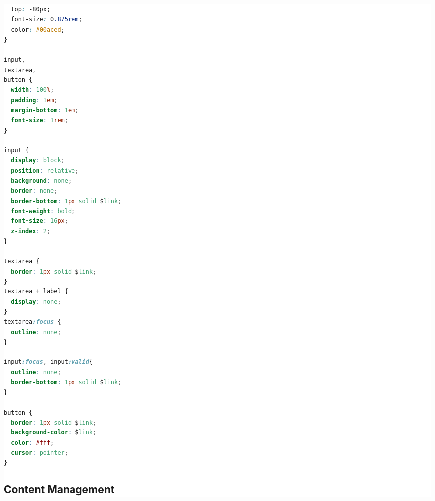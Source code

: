 ```css
  top: -80px;
  font-size: 0.875rem;
  color: #00aced;
}

input,
textarea,
button {
  width: 100%;
  padding: 1em;
  margin-bottom: 1em;
  font-size: 1rem;
}

input {
  display: block;
  position: relative;
  background: none;
  border: none;
  border-bottom: 1px solid $link;
  font-weight: bold;
  font-size: 16px;
  z-index: 2;
}

textarea {
  border: 1px solid $link;
}
textarea + label {
  display: none;
}
textarea:focus {
  outline: none;
}

input:focus, input:valid{
  outline: none;
  border-bottom: 1px solid $link;
}

button {
  border: 1px solid $link;
  background-color: $link;
  color: #fff;
  cursor: pointer;
}
```

## Content Management

